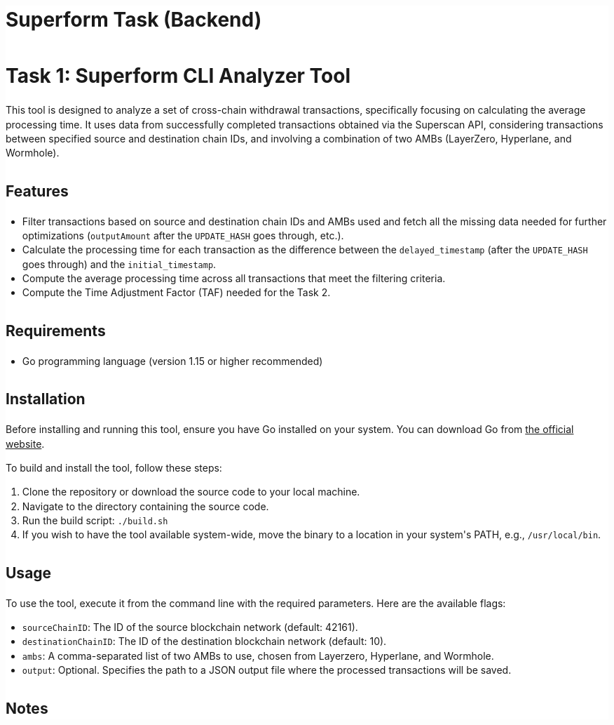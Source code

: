 # Superform Task (Backend)

# Task 1: Superform CLI Analyzer Tool

This tool is designed to analyze a set of cross-chain withdrawal transactions, specifically focusing on calculating the average processing time. It uses data from successfully completed transactions obtained via the Superscan API, considering transactions between specified source and destination chain IDs, and involving a combination of two AMBs (LayerZero, Hyperlane, and Wormhole).

## Features

- Filter transactions based on source and destination chain IDs and AMBs used and fetch all the missing data needed for further optimizations (`outputAmount` after the `UPDATE_HASH` goes through, etc.).
- Calculate the processing time for each transaction as the difference between the `delayed_timestamp` (after the `UPDATE_HASH` goes through) and the `initial_timestamp`.
- Compute the average processing time across all transactions that meet the filtering criteria.
- Compute the Time Adjustment Factor (TAF) needed for the Task 2.

## Requirements

- Go programming language (version 1.15 or higher recommended)

## Installation

Before installing and running this tool, ensure you have Go installed on your system. You can download Go from [the official website](https://golang.org/dl/).

To build and install the tool, follow these steps:

1. Clone the repository or download the source code to your local machine.
2. Navigate to the directory containing the source code.
3. Run the build script: `./build.sh`
4. If you wish to have the tool available system-wide, move the binary to a location in your system's PATH, e.g., `/usr/local/bin`.

## Usage

To use the tool, execute it from the command line with the required parameters. Here are the available flags:

- `sourceChainID`: The ID of the source blockchain network (default: 42161).
- `destinationChainID`: The ID of the destination blockchain network (default: 10).
- `ambs`: A comma-separated list of two AMBs to use, chosen from Layerzero, Hyperlane, and Wormhole.
- `output`: Optional. Specifies the path to a JSON output file where the processed transactions will be saved.

## Notes
